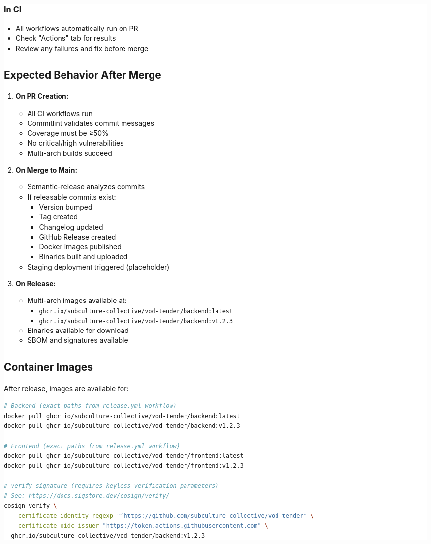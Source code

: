 ### In CI
- All workflows automatically run on PR
- Check "Actions" tab for results
- Review any failures and fix before merge

## Expected Behavior After Merge

1. **On PR Creation:**
   - All CI workflows run
   - Commitlint validates commit messages
   - Coverage must be ≥50%
   - No critical/high vulnerabilities
   - Multi-arch builds succeed

2. **On Merge to Main:**
   - Semantic-release analyzes commits
   - If releasable commits exist:
     - Version bumped
     - Tag created
     - Changelog updated
     - GitHub Release created
     - Docker images published
     - Binaries built and uploaded
   - Staging deployment triggered (placeholder)

3. **On Release:**
   - Multi-arch images available at:
     - `ghcr.io/subculture-collective/vod-tender/backend:latest`
     - `ghcr.io/subculture-collective/vod-tender/backend:v1.2.3`
   - Binaries available for download
   - SBOM and signatures available

## Container Images

After release, images are available for:

```bash
# Backend (exact paths from release.yml workflow)
docker pull ghcr.io/subculture-collective/vod-tender/backend:latest
docker pull ghcr.io/subculture-collective/vod-tender/backend:v1.2.3

# Frontend (exact paths from release.yml workflow)
docker pull ghcr.io/subculture-collective/vod-tender/frontend:latest
docker pull ghcr.io/subculture-collective/vod-tender/frontend:v1.2.3

# Verify signature (requires keyless verification parameters)
# See: https://docs.sigstore.dev/cosign/verify/
cosign verify \
  --certificate-identity-regexp "^https://github.com/subculture-collective/vod-tender" \
  --certificate-oidc-issuer "https://token.actions.githubusercontent.com" \
  ghcr.io/subculture-collective/vod-tender/backend:v1.2.3
```
